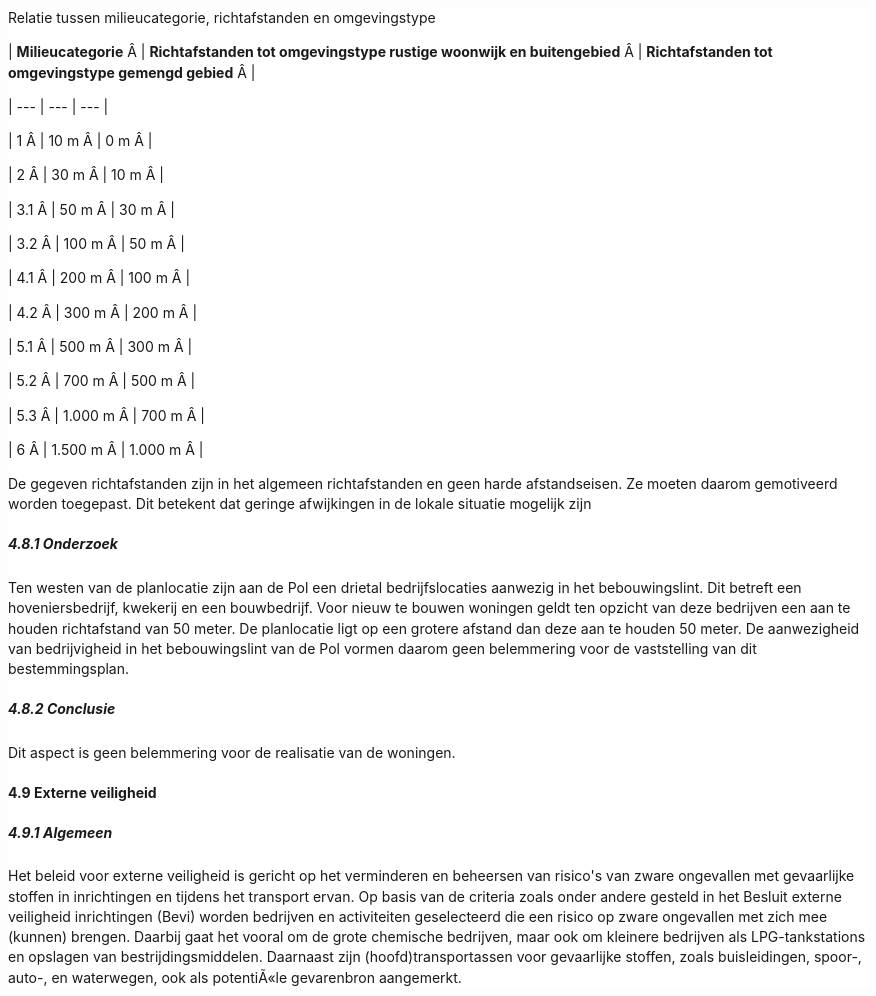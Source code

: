 Relatie tussen milieucategorie, richtafstanden en omgevingstype

| **Milieucategorie**   Â | **Richtafstanden tot omgevingstype rustige woonwijk en buitengebied**   Â | **Richtafstanden tot omgevingstype gemengd gebied**   Â |

| --- | --- | --- |

| 1   Â | 10 m   Â | 0 m   Â |

| 2   Â | 30 m   Â | 10 m   Â |

| 3\.1   Â | 50 m   Â | 30 m   Â |

| 3\.2   Â | 100 m   Â | 50 m   Â |

| 4\.1   Â | 200 m   Â | 100 m   Â |

| 4\.2   Â | 300 m   Â | 200 m   Â |

| 5\.1   Â | 500 m   Â | 300 m   Â |

| 5\.2   Â | 700 m   Â | 500 m   Â |

| 5\.3   Â | 1\.000 m   Â | 700 m   Â |

| 6   Â | 1\.500 m   Â | 1\.000 m   Â |

De gegeven richtafstanden zijn in het algemeen richtafstanden en geen harde afstandseisen. Ze moeten daarom gemotiveerd worden toegepast. Dit betekent dat geringe afwijkingen in de lokale situatie mogelijk zijn

##### 4\.8\.1 Onderzoek

Ten westen van de planlocatie zijn aan de Pol een drietal bedrijfslocaties aanwezig in het bebouwingslint. Dit betreft een hoveniersbedrijf, kwekerij en een bouwbedrijf. Voor nieuw te bouwen woningen geldt ten opzicht van deze bedrijven een aan te houden richtafstand van 50 meter. De planlocatie ligt op een grotere afstand dan deze aan te houden 50 meter. De aanwezigheid van bedrijvigheid in het bebouwingslint van de Pol vormen daarom geen belemmering voor de vaststelling van dit bestemmingsplan.

##### 4\.8\.2 Conclusie

Dit aspect is geen belemmering voor de realisatie van de woningen.

#### 4\.9 Externe veiligheid

##### 4\.9\.1 Algemeen

Het beleid voor externe veiligheid is gericht op het verminderen en beheersen van risico's van zware ongevallen met gevaarlijke stoffen in inrichtingen en tijdens het transport ervan. Op basis van de criteria zoals onder andere gesteld in het Besluit externe veiligheid inrichtingen (Bevi) worden bedrijven en activiteiten geselecteerd die een risico op zware ongevallen met zich mee (kunnen) brengen. Daarbij gaat het vooral om de grote chemische bedrijven, maar ook om kleinere bedrijven als LPG\-tankstations en opslagen van bestrijdingsmiddelen. Daarnaast zijn (hoofd)transportassen voor gevaarlijke stoffen, zoals buisleidingen, spoor\-, auto\-, en waterwegen, ook als potentiÃ«le gevarenbron aangemerkt.
